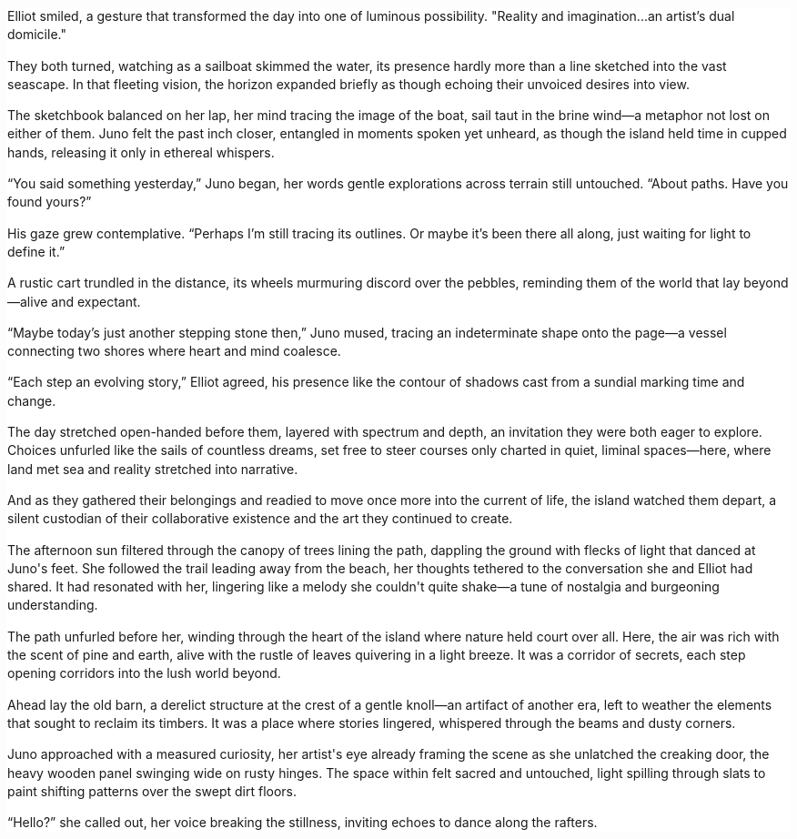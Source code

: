 Elliot smiled, a gesture that transformed the day into one of luminous possibility. "Reality and imagination...an artist’s dual domicile."

They both turned, watching as a sailboat skimmed the water, its presence hardly more than a line sketched into the vast seascape. In that fleeting vision, the horizon expanded briefly as though echoing their unvoiced desires into view.

The sketchbook balanced on her lap, her mind tracing the image of the boat, sail taut in the brine wind—a metaphor not lost on either of them. Juno felt the past inch closer, entangled in moments spoken yet unheard, as though the island held time in cupped hands, releasing it only in ethereal whispers.

“You said something yesterday,” Juno began, her words gentle explorations across terrain still untouched. “About paths. Have you found yours?”

His gaze grew contemplative. “Perhaps I’m still tracing its outlines. Or maybe it’s been there all along, just waiting for light to define it.”

A rustic cart trundled in the distance, its wheels murmuring discord over the pebbles, reminding them of the world that lay beyond—alive and expectant.

“Maybe today’s just another stepping stone then,” Juno mused, tracing an indeterminate shape onto the page—a vessel connecting two shores where heart and mind coalesce.

“Each step an evolving story,” Elliot agreed, his presence like the contour of shadows cast from a sundial marking time and change.

The day stretched open-handed before them, layered with spectrum and depth, an invitation they were both eager to explore. Choices unfurled like the sails of countless dreams, set free to steer courses only charted in quiet, liminal spaces—here, where land met sea and reality stretched into narrative.

And as they gathered their belongings and readied to move once more into the current of life, the island watched them depart, a silent custodian of their collaborative existence and the art they continued to create.

The afternoon sun filtered through the canopy of trees lining the path, dappling the ground with flecks of light that danced at Juno's feet. She followed the trail leading away from the beach, her thoughts tethered to the conversation she and Elliot had shared. It had resonated with her, lingering like a melody she couldn't quite shake—a tune of nostalgia and burgeoning understanding.

The path unfurled before her, winding through the heart of the island where nature held court over all. Here, the air was rich with the scent of pine and earth, alive with the rustle of leaves quivering in a light breeze. It was a corridor of secrets, each step opening corridors into the lush world beyond.

Ahead lay the old barn, a derelict structure at the crest of a gentle knoll—an artifact of another era, left to weather the elements that sought to reclaim its timbers. It was a place where stories lingered, whispered through the beams and dusty corners.

Juno approached with a measured curiosity, her artist's eye already framing the scene as she unlatched the creaking door, the heavy wooden panel swinging wide on rusty hinges. The space within felt sacred and untouched, light spilling through slats to paint shifting patterns over the swept dirt floors.

“Hello?” she called out, her voice breaking the stillness, inviting echoes to dance along the rafters.
